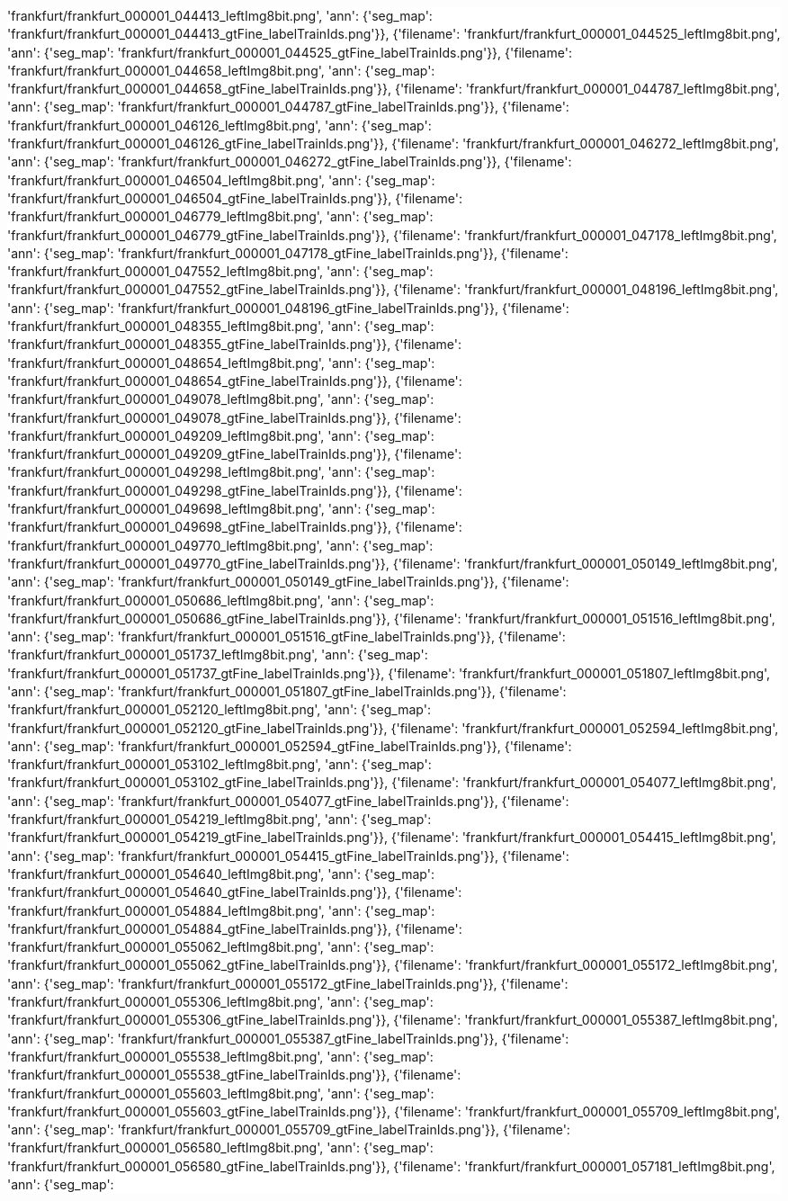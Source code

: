 'frankfurt/frankfurt_000001_044413_leftImg8bit.png', 'ann': {'seg_map': 'frankfurt/frankfurt_000001_044413_gtFine_labelTrainIds.png'}}, {'filename': 'frankfurt/frankfurt_000001_044525_leftImg8bit.png', 'ann': {'seg_map': 'frankfurt/frankfurt_000001_044525_gtFine_labelTrainIds.png'}}, {'filename': 'frankfurt/frankfurt_000001_044658_leftImg8bit.png', 'ann': {'seg_map': 'frankfurt/frankfurt_000001_044658_gtFine_labelTrainIds.png'}}, {'filename': 'frankfurt/frankfurt_000001_044787_leftImg8bit.png', 'ann': {'seg_map': 'frankfurt/frankfurt_000001_044787_gtFine_labelTrainIds.png'}}, {'filename': 'frankfurt/frankfurt_000001_046126_leftImg8bit.png', 'ann': {'seg_map': 'frankfurt/frankfurt_000001_046126_gtFine_labelTrainIds.png'}}, {'filename': 'frankfurt/frankfurt_000001_046272_leftImg8bit.png', 'ann': {'seg_map': 'frankfurt/frankfurt_000001_046272_gtFine_labelTrainIds.png'}}, {'filename': 'frankfurt/frankfurt_000001_046504_leftImg8bit.png', 'ann': {'seg_map': 'frankfurt/frankfurt_000001_046504_gtFine_labelTrainIds.png'}}, {'filename': 'frankfurt/frankfurt_000001_046779_leftImg8bit.png', 'ann': {'seg_map': 'frankfurt/frankfurt_000001_046779_gtFine_labelTrainIds.png'}}, {'filename': 'frankfurt/frankfurt_000001_047178_leftImg8bit.png', 'ann': {'seg_map': 'frankfurt/frankfurt_000001_047178_gtFine_labelTrainIds.png'}}, {'filename': 'frankfurt/frankfurt_000001_047552_leftImg8bit.png', 'ann': {'seg_map': 'frankfurt/frankfurt_000001_047552_gtFine_labelTrainIds.png'}}, {'filename': 'frankfurt/frankfurt_000001_048196_leftImg8bit.png', 'ann': {'seg_map': 'frankfurt/frankfurt_000001_048196_gtFine_labelTrainIds.png'}}, {'filename': 'frankfurt/frankfurt_000001_048355_leftImg8bit.png', 'ann': {'seg_map': 'frankfurt/frankfurt_000001_048355_gtFine_labelTrainIds.png'}}, {'filename': 'frankfurt/frankfurt_000001_048654_leftImg8bit.png', 'ann': {'seg_map': 'frankfurt/frankfurt_000001_048654_gtFine_labelTrainIds.png'}}, {'filename': 'frankfurt/frankfurt_000001_049078_leftImg8bit.png', 'ann': {'seg_map': 'frankfurt/frankfurt_000001_049078_gtFine_labelTrainIds.png'}}, {'filename': 'frankfurt/frankfurt_000001_049209_leftImg8bit.png', 'ann': {'seg_map': 'frankfurt/frankfurt_000001_049209_gtFine_labelTrainIds.png'}}, {'filename': 'frankfurt/frankfurt_000001_049298_leftImg8bit.png', 'ann': {'seg_map': 'frankfurt/frankfurt_000001_049298_gtFine_labelTrainIds.png'}}, {'filename': 'frankfurt/frankfurt_000001_049698_leftImg8bit.png', 'ann': {'seg_map': 'frankfurt/frankfurt_000001_049698_gtFine_labelTrainIds.png'}}, {'filename': 'frankfurt/frankfurt_000001_049770_leftImg8bit.png', 'ann': {'seg_map': 'frankfurt/frankfurt_000001_049770_gtFine_labelTrainIds.png'}}, {'filename': 'frankfurt/frankfurt_000001_050149_leftImg8bit.png', 'ann': {'seg_map': 'frankfurt/frankfurt_000001_050149_gtFine_labelTrainIds.png'}}, {'filename': 'frankfurt/frankfurt_000001_050686_leftImg8bit.png', 'ann': {'seg_map': 'frankfurt/frankfurt_000001_050686_gtFine_labelTrainIds.png'}}, {'filename': 'frankfurt/frankfurt_000001_051516_leftImg8bit.png', 'ann': {'seg_map': 'frankfurt/frankfurt_000001_051516_gtFine_labelTrainIds.png'}}, {'filename': 'frankfurt/frankfurt_000001_051737_leftImg8bit.png', 'ann': {'seg_map': 'frankfurt/frankfurt_000001_051737_gtFine_labelTrainIds.png'}}, {'filename': 'frankfurt/frankfurt_000001_051807_leftImg8bit.png', 'ann': {'seg_map': 'frankfurt/frankfurt_000001_051807_gtFine_labelTrainIds.png'}}, {'filename': 'frankfurt/frankfurt_000001_052120_leftImg8bit.png', 'ann': {'seg_map': 'frankfurt/frankfurt_000001_052120_gtFine_labelTrainIds.png'}}, {'filename': 'frankfurt/frankfurt_000001_052594_leftImg8bit.png', 'ann': {'seg_map': 'frankfurt/frankfurt_000001_052594_gtFine_labelTrainIds.png'}}, {'filename': 'frankfurt/frankfurt_000001_053102_leftImg8bit.png', 'ann': {'seg_map': 'frankfurt/frankfurt_000001_053102_gtFine_labelTrainIds.png'}}, {'filename': 'frankfurt/frankfurt_000001_054077_leftImg8bit.png', 'ann': {'seg_map': 'frankfurt/frankfurt_000001_054077_gtFine_labelTrainIds.png'}}, {'filename': 'frankfurt/frankfurt_000001_054219_leftImg8bit.png', 'ann': {'seg_map': 'frankfurt/frankfurt_000001_054219_gtFine_labelTrainIds.png'}}, {'filename': 'frankfurt/frankfurt_000001_054415_leftImg8bit.png', 'ann': {'seg_map': 'frankfurt/frankfurt_000001_054415_gtFine_labelTrainIds.png'}}, {'filename': 'frankfurt/frankfurt_000001_054640_leftImg8bit.png', 'ann': {'seg_map': 'frankfurt/frankfurt_000001_054640_gtFine_labelTrainIds.png'}}, {'filename': 'frankfurt/frankfurt_000001_054884_leftImg8bit.png', 'ann': {'seg_map': 'frankfurt/frankfurt_000001_054884_gtFine_labelTrainIds.png'}}, {'filename': 'frankfurt/frankfurt_000001_055062_leftImg8bit.png', 'ann': {'seg_map': 'frankfurt/frankfurt_000001_055062_gtFine_labelTrainIds.png'}}, {'filename': 'frankfurt/frankfurt_000001_055172_leftImg8bit.png', 'ann': {'seg_map': 'frankfurt/frankfurt_000001_055172_gtFine_labelTrainIds.png'}}, {'filename': 'frankfurt/frankfurt_000001_055306_leftImg8bit.png', 'ann': {'seg_map': 'frankfurt/frankfurt_000001_055306_gtFine_labelTrainIds.png'}}, {'filename': 'frankfurt/frankfurt_000001_055387_leftImg8bit.png', 'ann': {'seg_map': 'frankfurt/frankfurt_000001_055387_gtFine_labelTrainIds.png'}}, {'filename': 'frankfurt/frankfurt_000001_055538_leftImg8bit.png', 'ann': {'seg_map': 'frankfurt/frankfurt_000001_055538_gtFine_labelTrainIds.png'}}, {'filename': 'frankfurt/frankfurt_000001_055603_leftImg8bit.png', 'ann': {'seg_map': 'frankfurt/frankfurt_000001_055603_gtFine_labelTrainIds.png'}}, {'filename': 'frankfurt/frankfurt_000001_055709_leftImg8bit.png', 'ann': {'seg_map': 'frankfurt/frankfurt_000001_055709_gtFine_labelTrainIds.png'}}, {'filename': 'frankfurt/frankfurt_000001_056580_leftImg8bit.png', 'ann': {'seg_map': 'frankfurt/frankfurt_000001_056580_gtFine_labelTrainIds.png'}}, {'filename': 'frankfurt/frankfurt_000001_057181_leftImg8bit.png', 'ann': {'seg_map':
